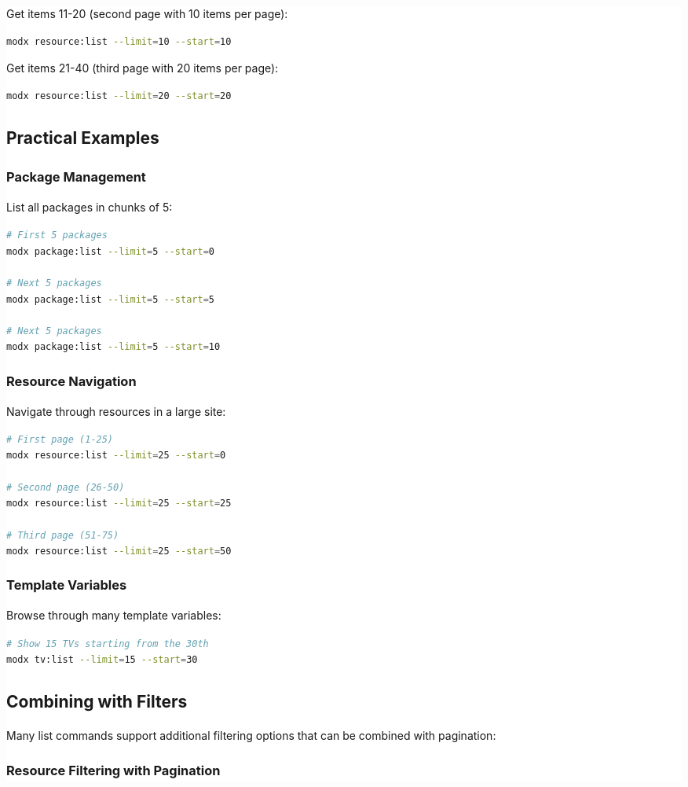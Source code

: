Get items 11-20 (second page with 10 items per page):
```bash
modx resource:list --limit=10 --start=10
```

Get items 21-40 (third page with 20 items per page):
```bash
modx resource:list --limit=20 --start=20
```

## Practical Examples

### Package Management

List all packages in chunks of 5:
```bash
# First 5 packages
modx package:list --limit=5 --start=0

# Next 5 packages  
modx package:list --limit=5 --start=5

# Next 5 packages
modx package:list --limit=5 --start=10
```

### Resource Navigation

Navigate through resources in a large site:
```bash
# First page (1-25)
modx resource:list --limit=25 --start=0

# Second page (26-50)
modx resource:list --limit=25 --start=25

# Third page (51-75)
modx resource:list --limit=25 --start=50
```

### Template Variables

Browse through many template variables:
```bash
# Show 15 TVs starting from the 30th
modx tv:list --limit=15 --start=30
```

## Combining with Filters

Many list commands support additional filtering options that can be combined with pagination:

### Resource Filtering with Pagination
